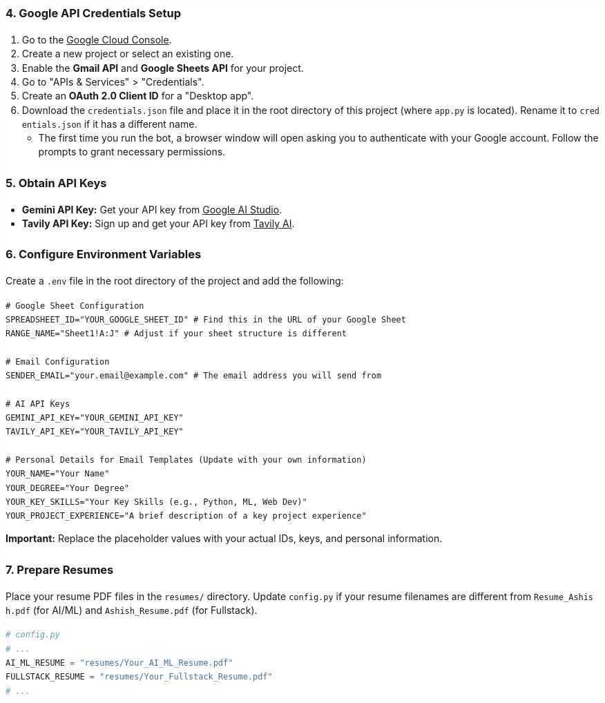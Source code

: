 ### 4. Google API Credentials Setup

1.  Go to the [Google Cloud Console](https://console.cloud.google.com/).
2.  Create a new project or select an existing one.
3.  Enable the **Gmail API** and **Google Sheets API** for your project.
4.  Go to "APIs & Services" > "Credentials".
5.  Create an **OAuth 2.0 Client ID** for a "Desktop app".
6.  Download the `credentials.json` file and place it in the root directory of this project (where `app.py` is located). Rename it to `credentials.json` if it has a different name.
    *   The first time you run the bot, a browser window will open asking you to authenticate with your Google account. Follow the prompts to grant necessary permissions.

### 5. Obtain API Keys

*   **Gemini API Key:** Get your API key from [Google AI Studio](https://aistudio.google.com/app/apikey).
*   **Tavily API Key:** Sign up and get your API key from [Tavily AI](https://tavily.com/).

### 6. Configure Environment Variables

Create a `.env` file in the root directory of the project and add the following:

```dotenv
# Google Sheet Configuration
SPREADSHEET_ID="YOUR_GOOGLE_SHEET_ID" # Find this in the URL of your Google Sheet
RANGE_NAME="Sheet1!A:J" # Adjust if your sheet structure is different

# Email Configuration
SENDER_EMAIL="your.email@example.com" # The email address you will send from

# AI API Keys
GEMINI_API_KEY="YOUR_GEMINI_API_KEY"
TAVILY_API_KEY="YOUR_TAVILY_API_KEY"

# Personal Details for Email Templates (Update with your own information)
YOUR_NAME="Your Name"
YOUR_DEGREE="Your Degree"
YOUR_KEY_SKILLS="Your Key Skills (e.g., Python, ML, Web Dev)"
YOUR_PROJECT_EXPERIENCE="A brief description of a key project experience"
```

**Important:** Replace the placeholder values with your actual IDs, keys, and personal information.

### 7. Prepare Resumes

Place your resume PDF files in the `resumes/` directory. Update `config.py` if your resume filenames are different from `Resume_Ashish.pdf` (for AI/ML) and `Ashish_Resume.pdf` (for Fullstack).

```python
# config.py
# ...
AI_ML_RESUME = "resumes/Your_AI_ML_Resume.pdf"
FULLSTACK_RESUME = "resumes/Your_Fullstack_Resume.pdf"
# ...
```
